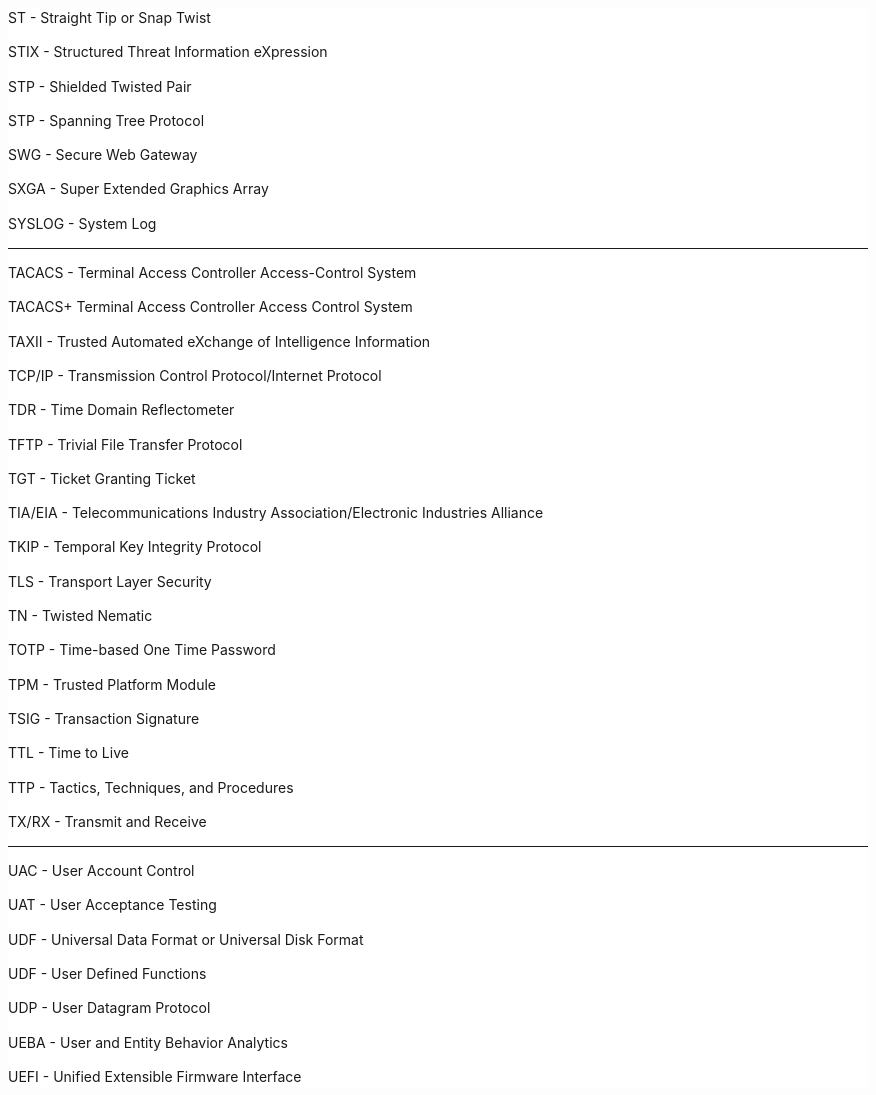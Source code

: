 ST - Straight Tip or Snap Twist

STIX - Structured Threat Information eXpression

STP - Shielded Twisted Pair

STP - Spanning Tree Protocol

SWG - Secure Web Gateway

SXGA - Super Extended Graphics Array

SYSLOG - System Log

_________________________________________________________________________

TACACS - Terminal Access Controller Access-Control System

TACACS+ Terminal Access Controller Access Control System 

TAXII - Trusted Automated eXchange of Intelligence Information

TCP/IP - Transmission Control Protocol/Internet Protocol 

TDR - Time Domain Reflectometer

TFTP - Trivial File Transfer Protocol

TGT - Ticket Granting Ticket

TIA/EIA - Telecommunications Industry Association/Electronic Industries Alliance

TKIP - Temporal Key Integrity Protocol

TLS - Transport Layer Security

TN - Twisted Nematic

TOTP - Time-based One Time Password

TPM - Trusted Platform Module

TSIG - Transaction Signature

TTL - Time to Live

TTP - Tactics, Techniques, and Procedures

TX/RX - Transmit and Receive

_________________________________________________________________________

UAC - User Account Control

UAT - User Acceptance Testing

UDF - Universal Data Format or Universal Disk Format

UDF - User Defined Functions

UDP - User Datagram Protocol

UEBA - User and Entity Behavior Analytics

UEFI - Unified Extensible Firmware Interface
